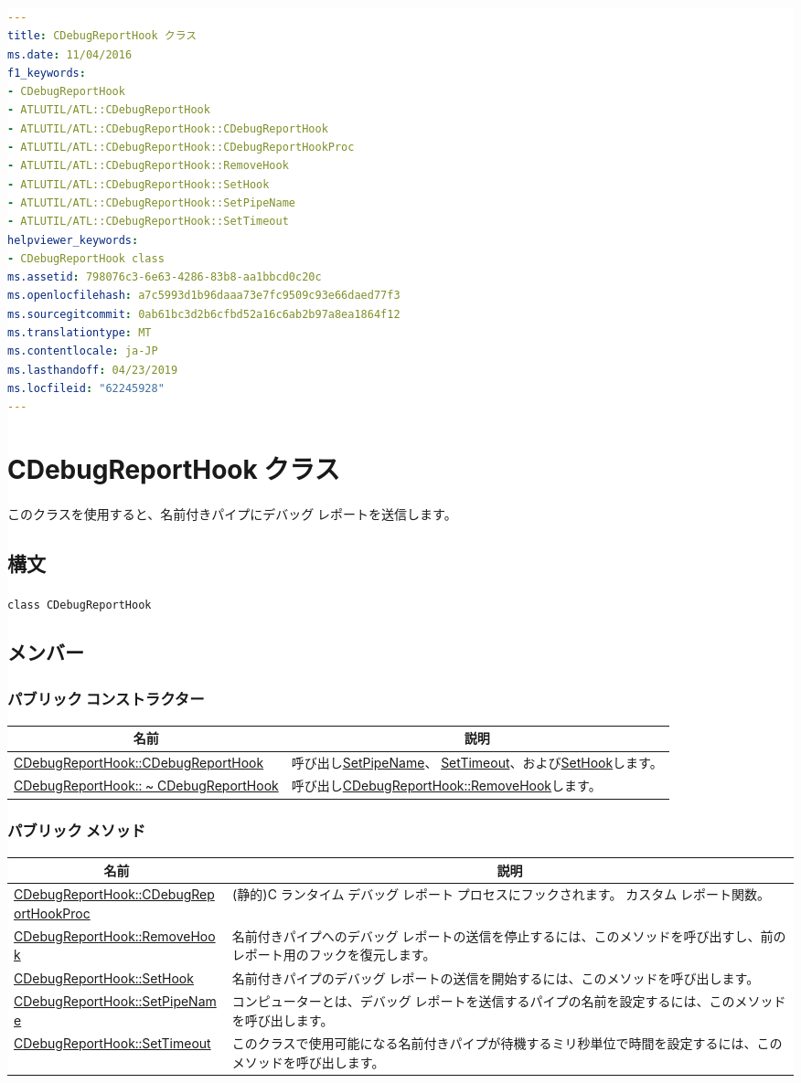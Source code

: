 ```yaml
---
title: CDebugReportHook クラス
ms.date: 11/04/2016
f1_keywords:
- CDebugReportHook
- ATLUTIL/ATL::CDebugReportHook
- ATLUTIL/ATL::CDebugReportHook::CDebugReportHook
- ATLUTIL/ATL::CDebugReportHook::CDebugReportHookProc
- ATLUTIL/ATL::CDebugReportHook::RemoveHook
- ATLUTIL/ATL::CDebugReportHook::SetHook
- ATLUTIL/ATL::CDebugReportHook::SetPipeName
- ATLUTIL/ATL::CDebugReportHook::SetTimeout
helpviewer_keywords:
- CDebugReportHook class
ms.assetid: 798076c3-6e63-4286-83b8-aa1bbcd0c20c
ms.openlocfilehash: a7c5993d1b96daaa73e7fc9509c93e66daed77f3
ms.sourcegitcommit: 0ab61bc3d2b6cfbd52a16c6ab2b97a8ea1864f12
ms.translationtype: MT
ms.contentlocale: ja-JP
ms.lasthandoff: 04/23/2019
ms.locfileid: "62245928"
---
```

# <a name="cdebugreporthook-class"></a>CDebugReportHook クラス

このクラスを使用すると、名前付きパイプにデバッグ レポートを送信します。

## <a name="syntax"></a>構文

```
class CDebugReportHook
```

## <a name="members"></a>メンバー

### <a name="public-constructors"></a>パブリック コンストラクター

|名前|説明|
|----------|-----------------|
|[CDebugReportHook::CDebugReportHook](#cdebugreporthook)|呼び出し[SetPipeName](#setpipename)、 [SetTimeout](#settimeout)、および[SetHook](#sethook)します。|
|[CDebugReportHook:: ~ CDebugReportHook](#dtor)|呼び出し[CDebugReportHook::RemoveHook](#removehook)します。|

### <a name="public-methods"></a>パブリック メソッド

|名前|説明|
|----------|-----------------|
|[CDebugReportHook::CDebugReportHookProc](#cdebugreporthookproc)|(静的)C ランタイム デバッグ レポート プロセスにフックされます。 カスタム レポート関数。|
|[CDebugReportHook::RemoveHook](#removehook)|名前付きパイプへのデバッグ レポートの送信を停止するには、このメソッドを呼び出すし、前のレポート用のフックを復元します。|
|[CDebugReportHook::SetHook](#sethook)|名前付きパイプのデバッグ レポートの送信を開始するには、このメソッドを呼び出します。|
|[CDebugReportHook::SetPipeName](#setpipename)|コンピューターとは、デバッグ レポートを送信するパイプの名前を設定するには、このメソッドを呼び出します。|
|[CDebugReportHook::SetTimeout](#settimeout)|このクラスで使用可能になる名前付きパイプが待機するミリ秒単位で時間を設定するには、このメソッドを呼び出します。|
